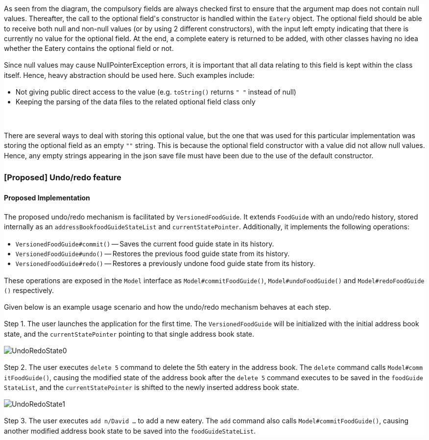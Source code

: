 As seen from the diagram, the compulsory fields are always checked first to ensure that the argument map does not contain null values.
Thereafter, the call to the optional field's constructor is handled within the `Eatery` object.
The optional field should be able to receive both null and non-null values (or by using 2 different constructors), with the input left empty indicating that there is currently no value for the optional field.
At the end, a complete eatery is returned to be added, with other classes having no idea whether the Eatery contains the optional field or not.
<br>

Since null values may cause NullPointerException errors, it is important that all data relating to this field is kept within the class itself.
Hence, heavy abstraction should be used here. Such examples include:
* Not giving public direct access to the value (e.g. `toString()` returns `" "` instead of null)
* Keeping the parsing of the data files to the related optional field class only
<br>

There are several ways to deal with storing this optional value, but the one that was used for this particular implementation was storing the optional field as an empty `""` string. This is because the optional field constructor with a value did not allow null values. Hence, any empty strings appearing in the json save file must have been due to the use of the default constructor.

### \[Proposed\] Undo/redo feature

#### Proposed Implementation

The proposed undo/redo mechanism is facilitated by `VersionedFoodGuide`. It extends `FoodGuide` with an undo/redo history, stored internally as an `addressBookfoodGuideStateList` and `currentStatePointer`. Additionally, it implements the following operations:


* `VersionedFoodGuide#commit()` — Saves the current food guide state in its history.
* `VersionedFoodGuide#undo()` — Restores the previous food guide state from its history.
* `VersionedFoodGuide#redo()` — Restores a previously undone food guide state from its history.

These operations are exposed in the `Model` interface as `Model#commitFoodGuide()`, `Model#undoFoodGuide()` and `Model#redoFoodGuide()` respectively.

Given below is an example usage scenario and how the undo/redo mechanism behaves at each step.

Step 1. The user launches the application for the first time. The `VersionedFoodGuide` will be initialized with the initial address book state, and the `currentStatePointer` pointing to that single address book state.

![UndoRedoState0](images/UndoRedoState0.png)

Step 2. The user executes `delete 5` command to delete the 5th eatery in the address book. The `delete` command calls `Model#commitFoodGuide()`, causing the modified state of the address book after the `delete 5` command executes to be saved in the `foodGuideStateList`, and the `currentStatePointer` is shifted to the newly inserted address book state.

![UndoRedoState1](images/UndoRedoState1.png)

Step 3. The user executes `add n/David …​` to add a new eatery. The `add` command also calls `Model#commitFoodGuide()`, causing another modified address book state to be saved into the `foodGuideStateList`.
